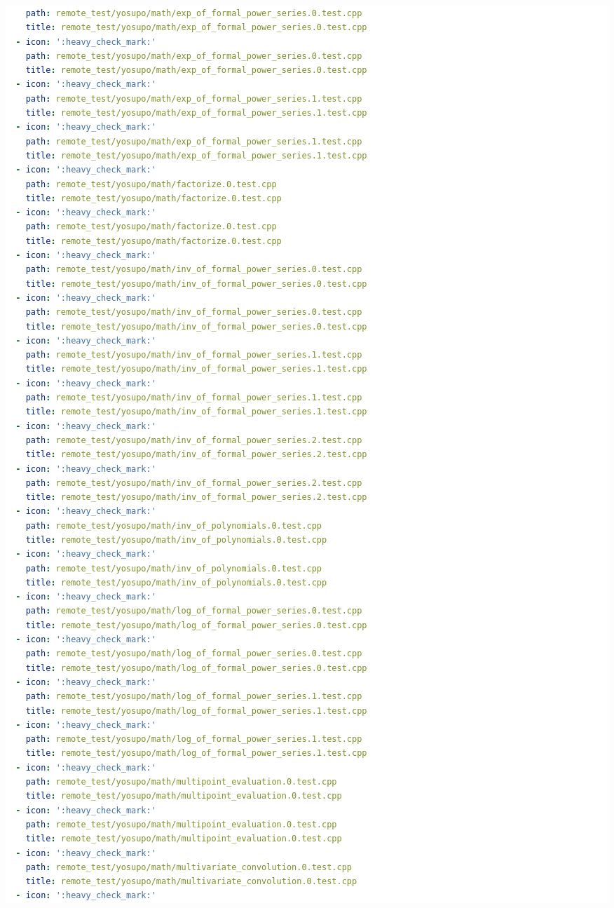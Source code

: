 ```yaml
    path: remote_test/yosupo/math/exp_of_formal_power_series.0.test.cpp
    title: remote_test/yosupo/math/exp_of_formal_power_series.0.test.cpp
  - icon: ':heavy_check_mark:'
    path: remote_test/yosupo/math/exp_of_formal_power_series.0.test.cpp
    title: remote_test/yosupo/math/exp_of_formal_power_series.0.test.cpp
  - icon: ':heavy_check_mark:'
    path: remote_test/yosupo/math/exp_of_formal_power_series.1.test.cpp
    title: remote_test/yosupo/math/exp_of_formal_power_series.1.test.cpp
  - icon: ':heavy_check_mark:'
    path: remote_test/yosupo/math/exp_of_formal_power_series.1.test.cpp
    title: remote_test/yosupo/math/exp_of_formal_power_series.1.test.cpp
  - icon: ':heavy_check_mark:'
    path: remote_test/yosupo/math/factorize.0.test.cpp
    title: remote_test/yosupo/math/factorize.0.test.cpp
  - icon: ':heavy_check_mark:'
    path: remote_test/yosupo/math/factorize.0.test.cpp
    title: remote_test/yosupo/math/factorize.0.test.cpp
  - icon: ':heavy_check_mark:'
    path: remote_test/yosupo/math/inv_of_formal_power_series.0.test.cpp
    title: remote_test/yosupo/math/inv_of_formal_power_series.0.test.cpp
  - icon: ':heavy_check_mark:'
    path: remote_test/yosupo/math/inv_of_formal_power_series.0.test.cpp
    title: remote_test/yosupo/math/inv_of_formal_power_series.0.test.cpp
  - icon: ':heavy_check_mark:'
    path: remote_test/yosupo/math/inv_of_formal_power_series.1.test.cpp
    title: remote_test/yosupo/math/inv_of_formal_power_series.1.test.cpp
  - icon: ':heavy_check_mark:'
    path: remote_test/yosupo/math/inv_of_formal_power_series.1.test.cpp
    title: remote_test/yosupo/math/inv_of_formal_power_series.1.test.cpp
  - icon: ':heavy_check_mark:'
    path: remote_test/yosupo/math/inv_of_formal_power_series.2.test.cpp
    title: remote_test/yosupo/math/inv_of_formal_power_series.2.test.cpp
  - icon: ':heavy_check_mark:'
    path: remote_test/yosupo/math/inv_of_formal_power_series.2.test.cpp
    title: remote_test/yosupo/math/inv_of_formal_power_series.2.test.cpp
  - icon: ':heavy_check_mark:'
    path: remote_test/yosupo/math/inv_of_polynomials.0.test.cpp
    title: remote_test/yosupo/math/inv_of_polynomials.0.test.cpp
  - icon: ':heavy_check_mark:'
    path: remote_test/yosupo/math/inv_of_polynomials.0.test.cpp
    title: remote_test/yosupo/math/inv_of_polynomials.0.test.cpp
  - icon: ':heavy_check_mark:'
    path: remote_test/yosupo/math/log_of_formal_power_series.0.test.cpp
    title: remote_test/yosupo/math/log_of_formal_power_series.0.test.cpp
  - icon: ':heavy_check_mark:'
    path: remote_test/yosupo/math/log_of_formal_power_series.0.test.cpp
    title: remote_test/yosupo/math/log_of_formal_power_series.0.test.cpp
  - icon: ':heavy_check_mark:'
    path: remote_test/yosupo/math/log_of_formal_power_series.1.test.cpp
    title: remote_test/yosupo/math/log_of_formal_power_series.1.test.cpp
  - icon: ':heavy_check_mark:'
    path: remote_test/yosupo/math/log_of_formal_power_series.1.test.cpp
    title: remote_test/yosupo/math/log_of_formal_power_series.1.test.cpp
  - icon: ':heavy_check_mark:'
    path: remote_test/yosupo/math/multipoint_evaluation.0.test.cpp
    title: remote_test/yosupo/math/multipoint_evaluation.0.test.cpp
  - icon: ':heavy_check_mark:'
    path: remote_test/yosupo/math/multipoint_evaluation.0.test.cpp
    title: remote_test/yosupo/math/multipoint_evaluation.0.test.cpp
  - icon: ':heavy_check_mark:'
    path: remote_test/yosupo/math/multivariate_convolution.0.test.cpp
    title: remote_test/yosupo/math/multivariate_convolution.0.test.cpp
  - icon: ':heavy_check_mark:'
```